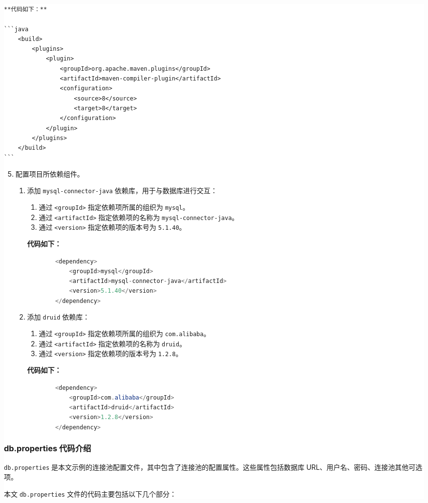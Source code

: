     **代码如下：**

    ```java
        <build>
            <plugins>
                <plugin>
                    <groupId>org.apache.maven.plugins</groupId>
                    <artifactId>maven-compiler-plugin</artifactId>
                    <configuration>
                        <source>8</source>
                        <target>8</target>
                    </configuration>
                </plugin>
            </plugins>
        </build>
    ```

5. 配置项目所依赖组件。

    1. 添加 `mysql-connector-java` 依赖库，用于与数据库进行交互：

       1. 通过 `<groupId>` 指定依赖项所属的组织为 `mysql`。
       2. 通过 `<artifactId>` 指定依赖项的名称为 `mysql-connector-java`。
       3. 通过 `<version>` 指定依赖项的版本号为 `5.1.40`。

        **代码如下：**

        ```java
                <dependency>
                    <groupId>mysql</groupId>
                    <artifactId>mysql-connector-java</artifactId>
                    <version>5.1.40</version>
                </dependency>
        ```

    2. 添加 `druid` 依赖库：

       1. 通过 `<groupId>` 指定依赖项所属的组织为 `com.alibaba`。
       2. 通过 `<artifactId>` 指定依赖项的名称为 `druid`。
       3. 通过 `<version>` 指定依赖项的版本号为 `1.2.8`。

        **代码如下：**

        ```java
                <dependency>
                    <groupId>com.alibaba</groupId>
                    <artifactId>druid</artifactId>
                    <version>1.2.8</version>
                </dependency>
        ```

### db.properties 代码介绍

`db.properties` 是本文示例的连接池配置文件，其中包含了连接池的配置属性。这些属性包括数据库 URL、用户名、密码、连接池其他可选项。

本文 `db.properties` 文件的代码主要包括以下几个部分：
